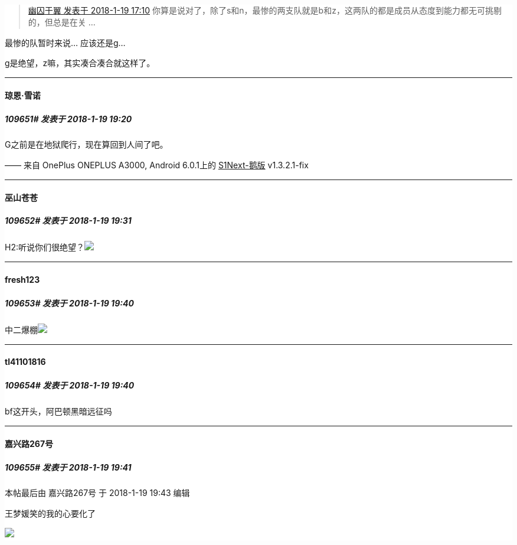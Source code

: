 <blockquote><a href="httphttps://bbs.saraba1st.com/2b/forum.php?mod=redirect&amp;goto=findpost&amp;pid=38286141&amp;ptid=1105387" target="_blank">幽囚于翼 发表于 2018-1-19 17:10</a>
你算是说对了，除了s和n，最惨的两支队就是b和z，这两队的都是成员从态度到能力都无可挑剔的，但总是在关 ...</blockquote>
最惨的队暂时来说… 应该还是g…

g是绝望，z嘛，其实凑合凑合就这样了。


*****

####  琼恩·雪诺  
##### 109651#       发表于 2018-1-19 19:20


G之前是在地狱爬行，现在算回到人间了吧。

—— 来自 OnePlus ONEPLUS A3000, Android 6.0.1上的 [S1Next-鹅版](https://github.com/ykrank/S1-Next/releases) v1.3.2.1-fix


*****

####  巫山苍苍  
##### 109652#       发表于 2018-1-19 19:31


H2:听说你们很绝望？<img src="https://static.saraba1st.com/image/smiley/face2017/034.png" referrerpolicy="no-referrer">


*****

####  fresh123  
##### 109653#       发表于 2018-1-19 19:40


中二爆棚<img src="https://static.saraba1st.com/image/smiley/face2017/067.png" referrerpolicy="no-referrer">


*****

####  tl41101816  
##### 109654#       发表于 2018-1-19 19:40


bf这开头，阿巴顿黑暗远征吗


*****

####  嘉兴路267号  
##### 109655#       发表于 2018-1-19 19:41


 本帖最后由 嘉兴路267号 于 2018-1-19 19:43 编辑 

王梦媛笑的我的心要化了

<img src="https://img.saraba1st.com/forum/201801/19/194321jhf6j6ezse20y1n2.png" referrerpolicy="no-referrer">
